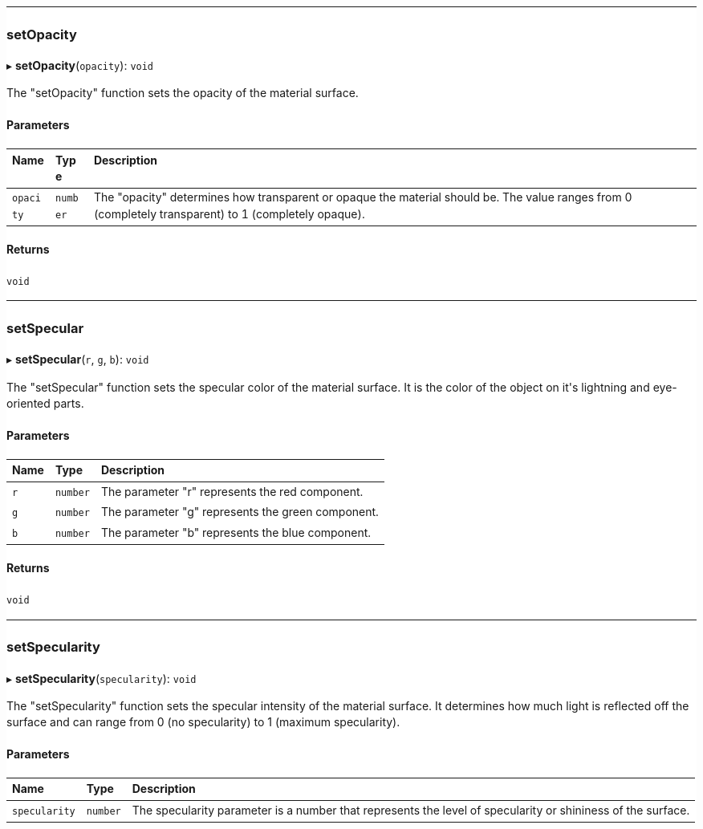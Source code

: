 ___

### setOpacity

▸ **setOpacity**(`opacity`): `void`

The "setOpacity" function sets the opacity of the material surface.

#### Parameters

| Name | Type | Description |
| :------ | :------ | :------ |
| `opacity` | `number` | The "opacity" determines how transparent or opaque the material should be. The value ranges from 0 (completely transparent) to 1 (completely opaque). |

#### Returns

`void`

___

### setSpecular

▸ **setSpecular**(`r`, `g`, `b`): `void`

The "setSpecular" function sets the specular color of the material surface.
It is the color of the object on it's lightning and eye-oriented parts.

#### Parameters

| Name | Type | Description |
| :------ | :------ | :------ |
| `r` | `number` | The parameter "r" represents the red component. |
| `g` | `number` | The parameter "g" represents the green component. |
| `b` | `number` | The parameter "b" represents the blue component. |

#### Returns

`void`

___

### setSpecularity

▸ **setSpecularity**(`specularity`): `void`

The "setSpecularity" function sets the specular intensity of the material surface.
It determines how much light is reflected off the surface and can range
from 0 (no specularity) to 1 (maximum specularity).

#### Parameters

| Name | Type | Description |
| :------ | :------ | :------ |
| `specularity` | `number` | The specularity parameter is a number that represents the level of specularity or shininess of the surface. |
